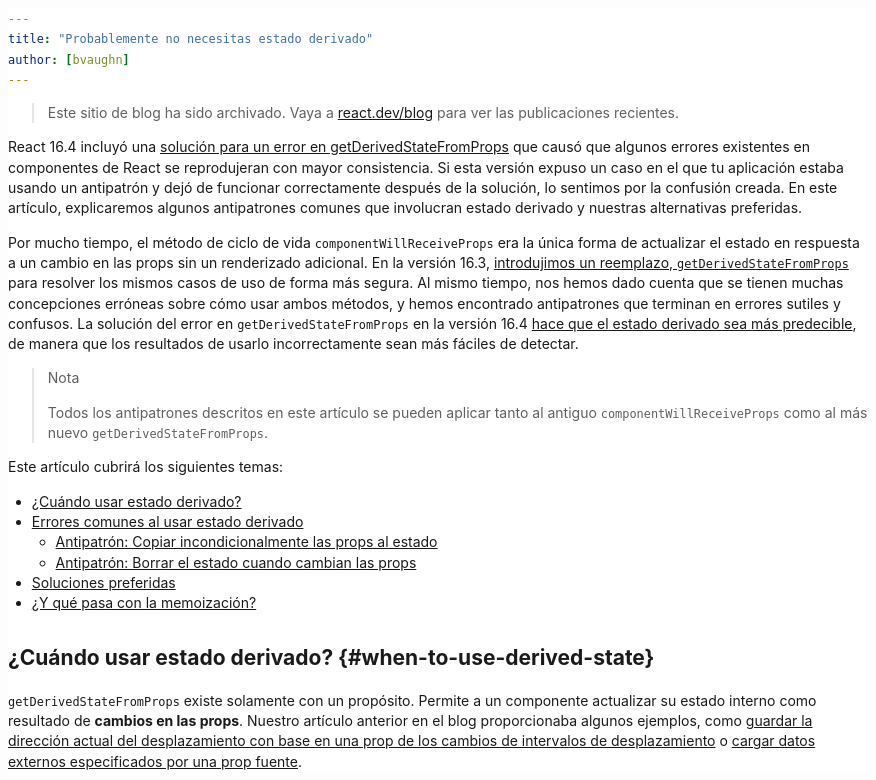 ```yaml
---
title: "Probablemente no necesitas estado derivado"
author: [bvaughn]
---
```


<div class="scary">

> Este sitio de blog ha sido archivado. Vaya a [react.dev/blog](https://es.react.dev/blog) para ver las publicaciones recientes.

</div>

React 16.4 incluyó una [solución para un error en getDerivedStateFromProps](/blog/2018/05/23/react-v-16-4.html#bugfix-for-getderivedstatefromprops) que causó que algunos errores existentes en componentes de React se reprodujeran con mayor consistencia. Si esta versión expuso un caso en el que tu aplicación estaba usando un antipatrón y dejó de funcionar correctamente después de la solución, lo sentimos por la confusión creada. En este artículo, explicaremos algunos antipatrones comunes que involucran estado derivado y nuestras alternativas preferidas.

Por mucho tiempo, el método de ciclo de vida `componentWillReceiveProps` era la única forma de actualizar el estado en respuesta a un cambio en las props sin un renderizado adicional. En la versión 16.3, [introdujimos un reemplazo, `getDerivedStateFromProps`](/blog/2018/03/29/react-v-16-3.html#component-lifecycle-changes) para resolver los mismos casos de uso de forma más segura. Al mismo tiempo, nos hemos dado cuenta que se tienen muchas concepciones erróneas sobre cómo usar ambos métodos, y hemos encontrado antipatrones que terminan en errores sutiles y confusos. La solución del error en `getDerivedStateFromProps` en la versión 16.4 [hace que el estado derivado sea más predecible](https://github.com/facebook/react/issues/12898), de manera que los resultados de usarlo incorrectamente sean más fáciles de detectar.

> Nota
>
> Todos los antipatrones descritos en este artículo se pueden aplicar tanto al antiguo `componentWillReceiveProps` como al más nuevo `getDerivedStateFromProps`.

 Este artículo cubrirá los siguientes temas:
* [¿Cuándo usar estado derivado?](#when-to-use-derived-state)
* [Errores comunes al usar estado derivado](#common-bugs-when-using-derived-state)
  * [Antipatrón: Copiar incondicionalmente las props al estado](#anti-pattern-unconditionally-copying-props-to-state)
  * [Antipatrón: Borrar el estado cuando cambian las props](#anti-pattern-erasing-state-when-props-change)
* [Soluciones preferidas](#preferred-solutions)
* [¿Y qué pasa con la memoización?](#what-about-memoization)

## ¿Cuándo usar estado derivado? {#when-to-use-derived-state}

`getDerivedStateFromProps` existe solamente con un propósito. Permite a un componente actualizar su estado interno como resultado de **cambios en las props**. Nuestro artículo anterior en el blog proporcionaba algunos ejemplos, como [guardar la dirección actual del desplazamiento con base en una prop de los cambios de intervalos de desplazamiento](/blog/2018/03/27/update-on-async-rendering.html#updating-state-based-on-props) o [cargar datos externos especificados por una prop fuente](/blog/2018/03/27/update-on-async-rendering.html#fetching-external-data-when-props-change).

